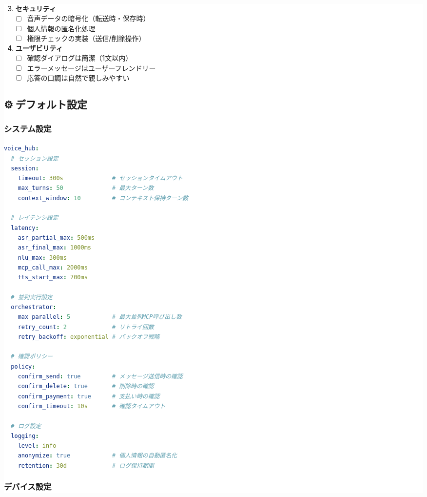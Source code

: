 3. **セキュリティ**
   - [ ] 音声データの暗号化（転送時・保存時）
   - [ ] 個人情報の匿名化処理
   - [ ] 権限チェックの実装（送信/削除操作）

4. **ユーザビリティ**
   - [ ] 確認ダイアログは簡潔（1文以内）
   - [ ] エラーメッセージはユーザーフレンドリー
   - [ ] 応答の口調は自然で親しみやすい

## ⚙️ デフォルト設定

### システム設定

```yaml
voice_hub:
  # セッション設定
  session:
    timeout: 300s              # セッションタイムアウト
    max_turns: 50              # 最大ターン数
    context_window: 10         # コンテキスト保持ターン数

  # レイテンシ設定
  latency:
    asr_partial_max: 500ms
    asr_final_max: 1000ms
    nlu_max: 300ms
    mcp_call_max: 2000ms
    tts_start_max: 700ms

  # 並列実行設定
  orchestrator:
    max_parallel: 5            # 最大並列MCP呼び出し数
    retry_count: 2             # リトライ回数
    retry_backoff: exponential # バックオフ戦略

  # 確認ポリシー
  policy:
    confirm_send: true         # メッセージ送信時の確認
    confirm_delete: true       # 削除時の確認
    confirm_payment: true      # 支払い時の確認
    confirm_timeout: 10s       # 確認タイムアウト

  # ログ設定
  logging:
    level: info
    anonymize: true            # 個人情報の自動匿名化
    retention: 30d             # ログ保持期間
```

### デバイス設定
